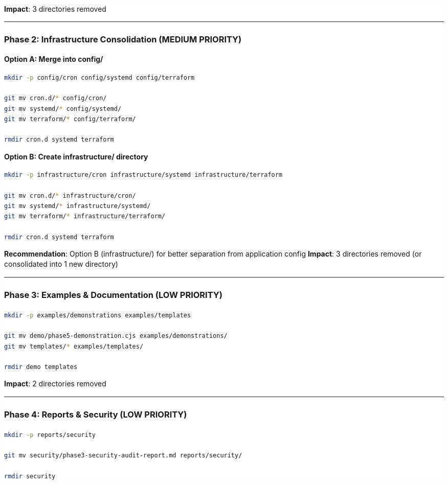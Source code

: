 **Impact**: 3 directories removed

---

### Phase 2: Infrastructure Consolidation (MEDIUM PRIORITY)

**Option A: Merge into config/**
```bash
mkdir -p config/cron config/systemd config/terraform

git mv cron.d/* config/cron/
git mv systemd/* config/systemd/
git mv terraform/* config/terraform/

rmdir cron.d systemd terraform
```

**Option B: Create infrastructure/ directory**
```bash
mkdir -p infrastructure/cron infrastructure/systemd infrastructure/terraform

git mv cron.d/* infrastructure/cron/
git mv systemd/* infrastructure/systemd/
git mv terraform/* infrastructure/terraform/

rmdir cron.d systemd terraform
```

**Recommendation**: Option B (infrastructure/) for better separation from application config
**Impact**: 3 directories removed (or consolidated into 1 new directory)

---

### Phase 3: Examples & Documentation (LOW PRIORITY)

```bash
mkdir -p examples/demonstrations examples/templates

git mv demo/phase5-demonstration.cjs examples/demonstrations/
git mv templates/* examples/templates/

rmdir demo templates
```

**Impact**: 2 directories removed

---

### Phase 4: Reports & Security (LOW PRIORITY)

```bash
mkdir -p reports/security

git mv security/phase3-security-audit-report.md reports/security/

rmdir security
```
